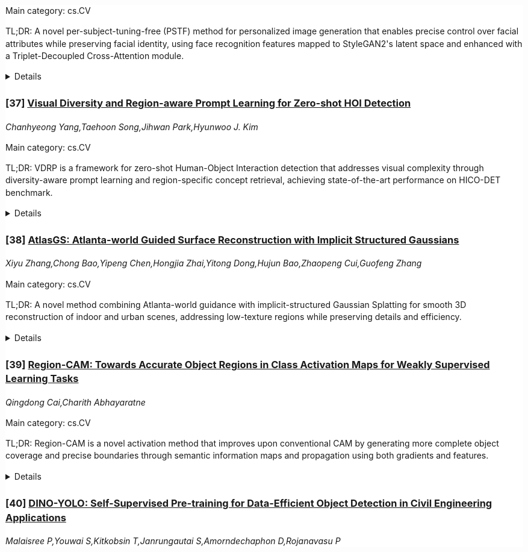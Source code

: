 Main category: cs.CV

TL;DR: A novel per-subject-tuning-free (PSTF) method for personalized image generation that enables precise control over facial attributes while preserving facial identity, using face recognition features mapped to StyleGAN2's latent space and enhanced with a Triplet-Decoupled Cross-Attention module.


<details><summary>Details</summary></details>


### [37] [Visual Diversity and Region-aware Prompt Learning for Zero-shot HOI Detection](https://arxiv.org/abs/2510.25094)
*Chanhyeong Yang,Taehoon Song,Jihwan Park,Hyunwoo J. Kim*

Main category: cs.CV

TL;DR: VDRP is a framework for zero-shot Human-Object Interaction detection that addresses visual complexity through diversity-aware prompt learning and region-specific concept retrieval, achieving state-of-the-art performance on HICO-DET benchmark.


<details><summary>Details</summary></details>


### [38] [AtlasGS: Atlanta-world Guided Surface Reconstruction with Implicit Structured Gaussians](https://arxiv.org/abs/2510.25129)
*Xiyu Zhang,Chong Bao,Yipeng Chen,Hongjia Zhai,Yitong Dong,Hujun Bao,Zhaopeng Cui,Guofeng Zhang*

Main category: cs.CV

TL;DR: A novel method combining Atlanta-world guidance with implicit-structured Gaussian Splatting for smooth 3D reconstruction of indoor and urban scenes, addressing low-texture regions while preserving details and efficiency.


<details><summary>Details</summary></details>


### [39] [Region-CAM: Towards Accurate Object Regions in Class Activation Maps for Weakly Supervised Learning Tasks](https://arxiv.org/abs/2510.25134)
*Qingdong Cai,Charith Abhayaratne*

Main category: cs.CV

TL;DR: Region-CAM is a novel activation method that improves upon conventional CAM by generating more complete object coverage and precise boundaries through semantic information maps and propagation using both gradients and features.


<details><summary>Details</summary></details>


### [40] [DINO-YOLO: Self-Supervised Pre-training for Data-Efficient Object Detection in Civil Engineering Applications](https://arxiv.org/abs/2510.25140)
*Malaisree P,Youwai S,Kitkobsin T,Janrungautai S,Amorndechaphon D,Rojanavasu P*
